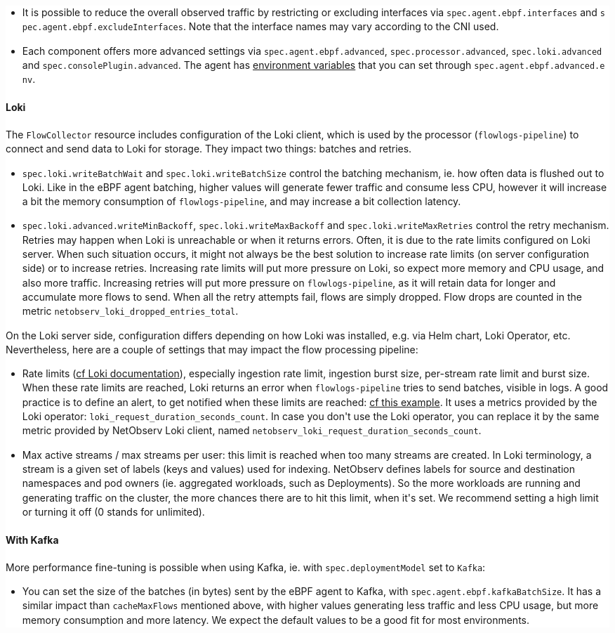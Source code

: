 - It is possible to reduce the overall observed traffic by restricting or excluding interfaces via `spec.agent.ebpf.interfaces` and `spec.agent.ebpf.excludeInterfaces`. Note that the interface names may vary according to the CNI used.

- Each component offers more advanced settings via `spec.agent.ebpf.advanced`, `spec.processor.advanced`, `spec.loki.advanced` and `spec.consolePlugin.advanced`. The agent has [environment variables](https://github.com/netobserv/netobserv-ebpf-agent/blob/main/docs/config.md) that you can set through `spec.agent.ebpf.advanced.env`.

#### Loki

The `FlowCollector` resource includes configuration of the Loki client, which is used by the processor (`flowlogs-pipeline`) to connect and send data to Loki for storage. They impact two things: batches and retries.

- `spec.loki.writeBatchWait` and `spec.loki.writeBatchSize` control the batching mechanism, ie. how often data is flushed out to Loki. Like in the eBPF agent batching, higher values will generate fewer traffic and consume less CPU, however it will increase a bit the memory consumption of `flowlogs-pipeline`, and may increase a bit collection latency.

- `spec.loki.advanced.writeMinBackoff`, `spec.loki.writeMaxBackoff` and `spec.loki.writeMaxRetries` control the retry mechanism. Retries may happen when Loki is unreachable or when it returns errors. Often, it is due to the rate limits configured on Loki server. When such situation occurs, it might not always be the best solution to increase rate limits (on server configuration side) or to increase retries. Increasing rate limits will put more pressure on Loki, so expect more memory and CPU usage, and also more traffic. Increasing retries will put more pressure on `flowlogs-pipeline`, as it will retain data for longer and accumulate more flows to send. When all the retry attempts fail, flows are simply dropped. Flow drops are counted in the metric `netobserv_loki_dropped_entries_total`.

On the Loki server side, configuration differs depending on how Loki was installed, e.g. via Helm chart, Loki Operator, etc. Nevertheless, here are a couple of settings that may impact the flow processing pipeline:

- Rate limits ([cf Loki documentation](https://grafana.com/docs/loki/latest/configuration/#limits_config)), especially ingestion rate limit, ingestion burst size, per-stream rate limit and burst size. When these rate limits are reached, Loki returns an error when `flowlogs-pipeline` tries to send batches, visible in logs. A good practice is to define an alert, to get notified when these limits are reached: [cf this example](https://github.com/netobserv/documents/blob/main/examples/distributed-loki/alerting/loki-ratelimit-alert.yaml). It uses a metrics provided by the Loki operator: `loki_request_duration_seconds_count`. In case you don't use the Loki operator, you can replace it by the same metric provided by NetObserv Loki client, named `netobserv_loki_request_duration_seconds_count`.

- Max active streams / max streams per user: this limit is reached when too many streams are created. In Loki terminology, a stream is a given set of labels (keys and values) used for indexing. NetObserv defines labels for source and destination namespaces and pod owners (ie. aggregated workloads, such as Deployments). So the more workloads are running and generating traffic on the cluster, the more chances there are to hit this limit, when it's set. We recommend setting a high limit or turning it off (0 stands for unlimited).

#### With Kafka

More performance fine-tuning is possible when using Kafka, ie. with `spec.deploymentModel` set to `Kafka`:

- You can set the size of the batches (in bytes) sent by the eBPF agent to Kafka, with `spec.agent.ebpf.kafkaBatchSize`. It has a similar impact than `cacheMaxFlows` mentioned above, with higher values generating less traffic and less CPU usage, but more memory consumption and more latency. We expect the default values to be a good fit for most environments.
